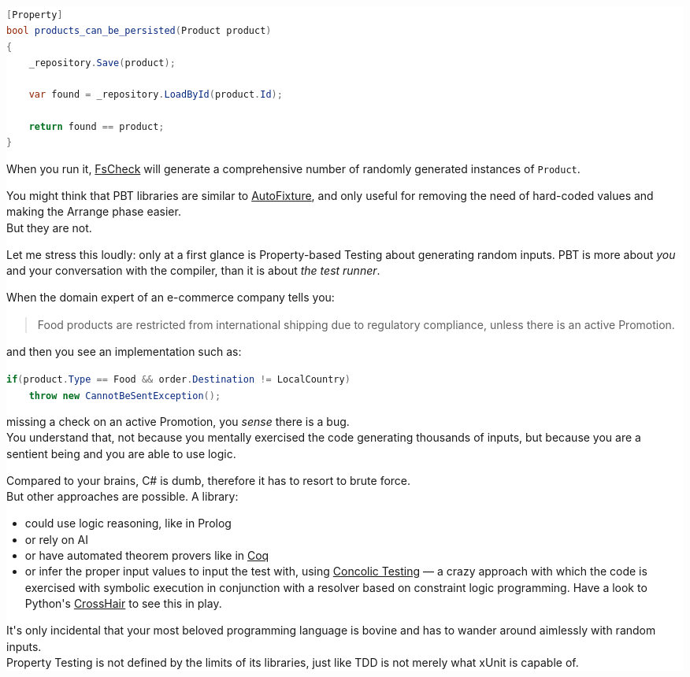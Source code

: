 
```csharp
[Property]
bool products_can_be_persisted(Product product)
{
    _repository.Save(product);

    var found = _repository.LoadById(product.Id);

    return found == product;
}
```

When you run it, [FsCheck][fscheck] will generate a comprehensive
number of randomly generated instances of `Product`.

You might think that PBT libraries are similar to
[AutoFixture][autofixture], and only useful for removing the need of
hard-coded values and making the Arrange phase easier.<br/> But they
are not.

Let me stress this loudly: only at a first glance is Property-based
Testing about generating random inputs. PBT is more about *you* and
your conversation with the compiler, than it is about *the test
runner*.

When the domain expert of an e-commerce company tells you:

> Food products are restricted from international shipping 
> due to regulatory compliance, 
> unless there is an active Promotion.

and then you see an implementation such as:

```csharp
if(product.Type == Food && order.Destination != LocalCountry)
    throw new CannotBeSentException();
```

missing a check on an active Promotion, you *sense* there is a
bug.<br/> You understand that, not because you mentally exercised the
code generating thousands of inputs, but because you are a sentient
being and you are able to use logic.

Compared to your brains, C# is dumb, therefore it has to resort to brute force.<br/>
But other approaches are possible. A library:

- could use logic reasoning, like in Prolog
- or rely on AI
- or have automated theorem provers like in [Coq][coq]
- or infer the proper input values to input the test with, using
  [Concolic Testing][concolic-testing] &mdash; a crazy approach with
  which the code is exercised with symbolic execution in conjunction
  with a resolver based on constraint logic programming. Have a look
  to Python's [CrossHair][crosshair] to see this in play.

It's only incidental that your most beloved programming language is
bovine and has to wander around aimlessly with random inputs.<br/>
Property Testing is not defined by the limits of its libraries, just
like TDD is not merely what xUnit is capable of.


[quickcheck]: https://www.cse.chalmers.se/~rjmh/QuickCheck/manual.html
[fscheck]: https://fscheck.github.io/FsCheck/
[autofixture]: https://github.com/AutoFixture/AutoFixture
[hedgehog]: https://hedgehog.qa/
[jqwik]: https://jqwik.net/
[junit-quickcheck]: https://pholser.github.io/junit-quickcheck/site/1.0/
[quicktheories]: https://github.com/quicktheories/QuickTheories
[scala-check]: https://scalacheck.org/
[test.check]: https://github.com/clojure/test.check
[kotest]: https://github.com/kotest/kotest
[hypothesis]: https://hypothesis.works/
[fast-check]: https://github.com/dubzzz/fast-check
[js-verify]: https://github.com/jsverify/jsverify
[stream_data]: https://github.com/whatyouhide/stream_data
[design-and-use-of-quickcheck]: https://begriffs.com/posts/2017-01-14-design-use-quickcheck.html
[xunit-theory]: https://hamidmosalla.com/2017/02/25/xunit-theory-working-with-inlinedata-memberdata-classdata/ 
[universal-quantification]: https://en.wikipedia.org/wiki/Universal_quantification
[universal-quantifier]: https://ncatlab.org/nlab/show/universal+quantifier
[choosing-properties]: https://fsharpforfunandprofit.com/posts/property-based-testing-2
[model-based-testing]: https://en.wikipedia.org/wiki/Model-based_testing
[model-based-testing-fsharp]: https://fscheck.github.io/FsCheck//StatefulTestingNew.html
[model-based-testing-hedgehog]: https://jacobstanley.io/how-to-use-hedgehog-to-test-a-real-world-large-scale-stateful-app/
[model-based-testing-java]: https://johanneslink.net/model-based-testing/
[model-based-testing-makina]: https://hexdocs.pm/makina/readme.html#using-makina
[how-to-specify-it]: https://www.dropbox.com/s/tx2b84kae4bw1p4/paper.pdf
[how-to-specify-it-video]: https://www.youtube.com/watch?v=G0NUOst-53U
[test-oracle]: https://en.wikipedia.org/wiki/Test_oracle
[how-to-specify-it-in-java]: https://johanneslink.net/how-to-specify-it
[coq]: https://coq.inria.fr/
[concolic-testing]: https://en.wikipedia.org/wiki/Concolic_testing
[crosshair]: https://github.com/pschanely/CrossHair
[property-based-testing-in-java]: https://blog.johanneslink.net/2018/03/24/property-based-testing-in-java-introduction/
[properties-are-easier]: https://blog.ploeh.dk/2021/02/15/when-properties-are-easier-than-examples/
[integrated-vs-type-based-shrinking]: https://hypothesis.works/articles/integrated-shrinking/
[patterns-to-find-good-properties]: https://blog.johanneslink.net/2018/07/16/patterns-to-find-properties/#patterns-to-find-good-properties
[lazy-programmer]: https://www.youtube.com/watch?v=IYzDFHx6QPY
[the-three-laws-of-tdd]: https://www.youtube.com/watch?v=qkblc5WRn-U
[the-prime-factor-kata]: http://www.butunclebob.com/ArticleS.UncleBob.ThePrimeFactorsKata
[prime-factorization-wolfram]: https://mathworld.wolfram.com/PrimeFactorization.html
[tdd-by-example]: https://www.pearson.com/en-us/subject-catalog/p/test-driven-development-by-example/P200000009421/9780321146533
[property-driven-development]: https://blog.johanneslink.net/2019/05/11/property-based-driven-development/
[triangulation-in-tdd]: https://dmitripavlutin.com/triangulation-test-driven-development/
[time-travelling]: https://wickstrom.tech/2019-11-17-time-travelling-and-fixing-bugs-with-property-based-testing.html
[bug-hunting]: https://johanneslink.net/how-to-specify-it/#5-bug-hunting